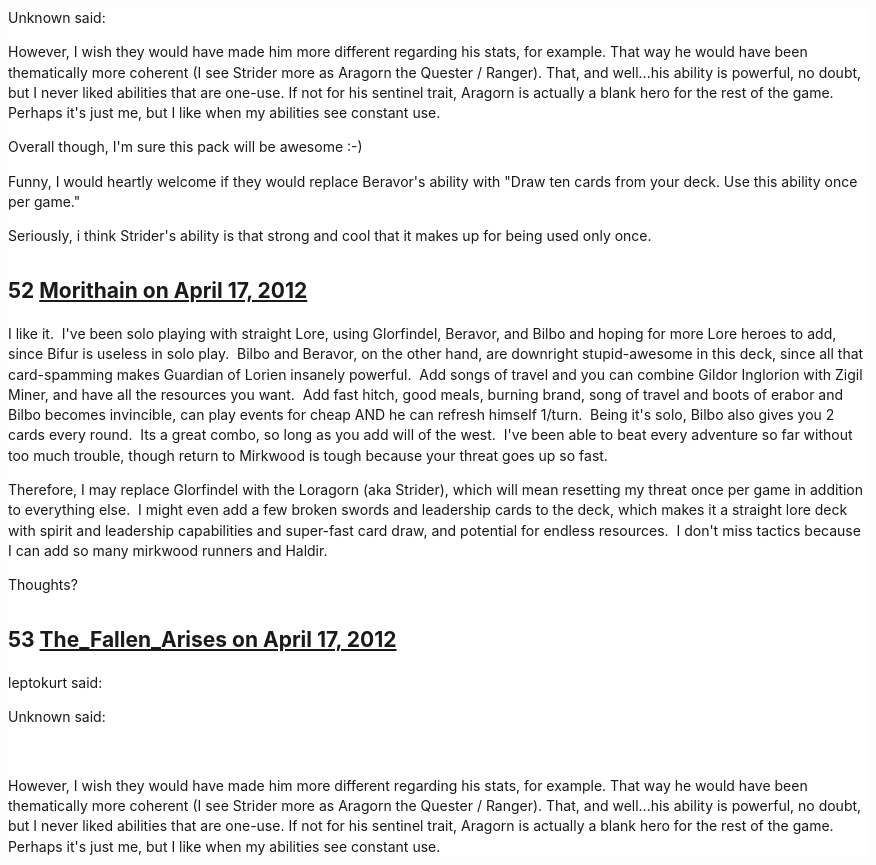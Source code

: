 Unknown said:

However, I wish they would have made him more different regarding his stats, for example. That way he would have been thematically more coherent (I see Strider more as Aragorn the Quester / Ranger). That, and well...his ability is powerful, no doubt, but I never liked abilities that are one-use. If not for his sentinel trait, Aragorn is actually a blank hero for the rest of the game. Perhaps it's just me, but I like when my abilities see constant use.

Overall though, I'm sure this pack will be awesome :-)



Funny, I would heartly welcome if they would replace Beravor's ability with "Draw ten cards from your deck. Use this ability once per game."

Seriously, i think Strider's ability is that strong and cool that it makes up for being used only once.

## 52 [Morithain on April 17, 2012](https://community.fantasyflightgames.com/topic/63187-holy-crap-they-already-did-itwe-have-got-a-new-aragorn/?do=findComment&comment=618757)

I like it.  I've been solo playing with straight Lore, using Glorfindel, Beravor, and Bilbo and hoping for more Lore heroes to add, since Bifur is useless in solo play.  Bilbo and Beravor, on the other hand, are downright stupid-awesome in this deck, since all that card-spamming makes Guardian of Lorien insanely powerful.  Add songs of travel and you can combine Gildor Inglorion with Zigil Miner, and have all the resources you want.  Add fast hitch, good meals, burning brand, song of travel and boots of erabor and Bilbo becomes invincible, can play events for cheap AND he can refresh himself 1/turn.  Being it's solo, Bilbo also gives you 2 cards every round.  Its a great combo, so long as you add will of the west.  I've been able to beat every adventure so far without too much trouble, though return to Mirkwood is tough because your threat goes up so fast.

Therefore, I may replace Glorfindel with the Loragorn (aka Strider), which will mean resetting my threat once per game in addition to everything else.  I might even add a few broken swords and leadership cards to the deck, which makes it a straight lore deck with spirit and leadership capabilities and super-fast card draw, and potential for endless resources.  I don't miss tactics because I can add so many mirkwood runners and Haldir.

Thoughts?

## 53 [The_Fallen_Arises on April 17, 2012](https://community.fantasyflightgames.com/topic/63187-holy-crap-they-already-did-itwe-have-got-a-new-aragorn/?do=findComment&comment=618765)

leptokurt said:

Unknown said:

 

However, I wish they would have made him more different regarding his stats, for example. That way he would have been thematically more coherent (I see Strider more as Aragorn the Quester / Ranger). That, and well...his ability is powerful, no doubt, but I never liked abilities that are one-use. If not for his sentinel trait, Aragorn is actually a blank hero for the rest of the game. Perhaps it's just me, but I like when my abilities see constant use.
